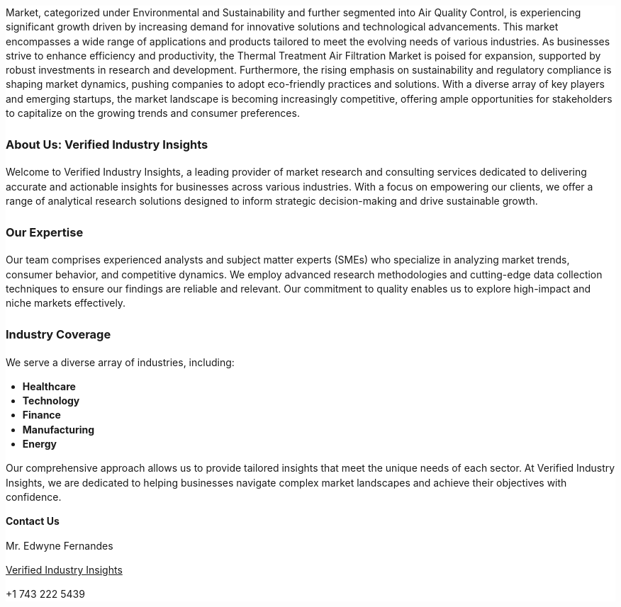 Market, categorized under Environmental and Sustainability and further segmented into Air Quality Control, is experiencing significant growth driven by increasing demand for innovative solutions and technological advancements. This market encompasses a wide range of applications and products tailored to meet the evolving needs of various industries. As businesses strive to enhance efficiency and productivity, the Thermal Treatment Air Filtration Market is poised for expansion, supported by robust investments in research and development. Furthermore, the rising emphasis on sustainability and regulatory compliance is shaping market dynamics, pushing companies to adopt eco-friendly practices and solutions. With a diverse array of key players and emerging startups, the market landscape is becoming increasingly competitive, offering ample opportunities for stakeholders to capitalize on the growing trends and consumer preferences.</p><h3>About Us: Verified Industry Insights</h3><p>Welcome to Verified Industry Insights, a leading provider of market research and consulting services dedicated to delivering accurate and actionable insights for businesses across various industries. With a focus on empowering our clients, we offer a range of analytical research solutions designed to inform strategic decision-making and drive sustainable growth.</p><h3>Our Expertise</h3><p>Our team comprises experienced analysts and subject matter experts (SMEs) who specialize in analyzing market trends, consumer behavior, and competitive dynamics. We employ advanced research methodologies and cutting-edge data collection techniques to ensure our findings are reliable and relevant. Our commitment to quality enables us to explore high-impact and niche markets effectively.</p><h3>Industry Coverage</h3><p>We serve a diverse array of industries, including:</p><ul><li><strong>Healthcare</strong></li><li><strong>Technology</strong></li><li><strong>Finance</strong></li><li><strong>Manufacturing</strong></li><li><strong>Energy</strong></li></ul><p>Our comprehensive approach allows us to provide tailored insights that meet the unique needs of each sector. At Verified Industry Insights, we are dedicated to helping businesses navigate complex market landscapes and achieve their objectives with confidence.</p><p><strong>Contact Us</strong></p><p>Mr. Edwyne Fernandes</p><p><a href="https://www.verifiedindustryinsights.com/">Verified Industry Insights</a></p><p>+1 743 222 5439</p>
